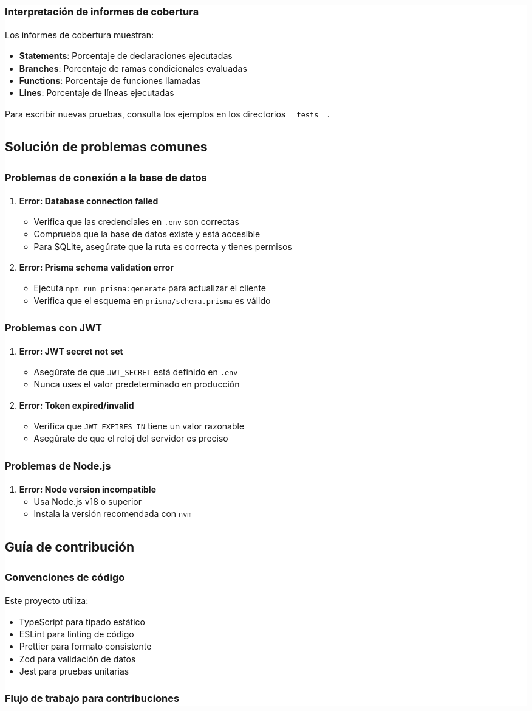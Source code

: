 ### Interpretación de informes de cobertura

Los informes de cobertura muestran:
- **Statements**: Porcentaje de declaraciones ejecutadas
- **Branches**: Porcentaje de ramas condicionales evaluadas
- **Functions**: Porcentaje de funciones llamadas
- **Lines**: Porcentaje de líneas ejecutadas

Para escribir nuevas pruebas, consulta los ejemplos en los directorios `__tests__`.

## Solución de problemas comunes

### Problemas de conexión a la base de datos

1. **Error: Database connection failed**
   - Verifica que las credenciales en `.env` son correctas
   - Comprueba que la base de datos existe y está accesible
   - Para SQLite, asegúrate que la ruta es correcta y tienes permisos

2. **Error: Prisma schema validation error**
   - Ejecuta `npm run prisma:generate` para actualizar el cliente
   - Verifica que el esquema en `prisma/schema.prisma` es válido

### Problemas con JWT

1. **Error: JWT secret not set**
   - Asegúrate de que `JWT_SECRET` está definido en `.env`
   - Nunca uses el valor predeterminado en producción

2. **Error: Token expired/invalid**
   - Verifica que `JWT_EXPIRES_IN` tiene un valor razonable
   - Asegúrate de que el reloj del servidor es preciso

### Problemas de Node.js

1. **Error: Node version incompatible**
   - Usa Node.js v18 o superior
   - Instala la versión recomendada con `nvm`

## Guía de contribución

### Convenciones de código

Este proyecto utiliza:
- TypeScript para tipado estático
- ESLint para linting de código
- Prettier para formato consistente
- Zod para validación de datos
- Jest para pruebas unitarias

### Flujo de trabajo para contribuciones
